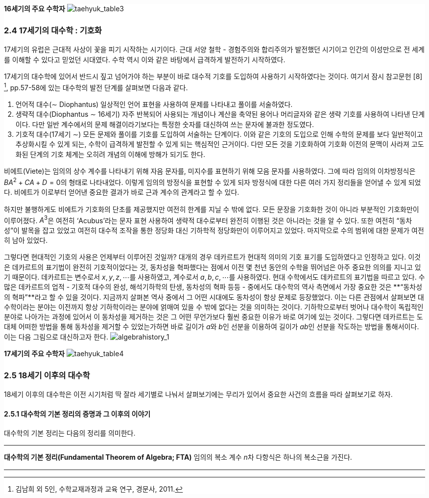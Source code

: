 **16세기의 주요 수학자**
![taehyuk_table3](taehyuk_table3.png)

### 2.4 17세기의 대수학 : 기호화

17세기의 유럽은 근대적 사상이 꽃을 피기 시작하는 시기이다. 근대 서양 철학 - 경험주의와 합리주의가 발전했던 시기이고 인간의 이성만으로 전 세계를 이해할 수 있다고 믿었던 시대였다. 수학 역시 이와 같은 바탕에서 급격하게 발전하기 시작하였다.

17세기의 대수학에 있어서 반드시 짚고 넘어가야 하는 부분이 바로 대수적 기호를 도입하여 사용하기 시작하였다는 것이다. 여기서 잠시 참고문헌 [8] [^8], pp.57-58에 있는 대수학의 발전 단계를 살펴보면 다음과 같다.
1) 언어적 대수(∼ Diophantus)
  일상적인 언어 표현을 사용하여 문제를 나타내고 풀이를 서술하였다.
2) 생략적 대수(Diophantus ∼ 16세기)
  자주 반복되어 사용되는 개념이나 계산을 축약된 용어나 머리글자와 같은 생략 기호를 사용하여 나타낸 단계이다. 다만 일반 계수에서의 문제 해결이라기보다는 특정한 숫자를 대신하여 쓰는 문자에 불과한 정도였다.
3) 기호적 대수(17세기 ∼)
  모든 문제와 풀이를 기호를 도입하여 서술하는 단계이다. 이와 같은 기호의 도입으로 인해 수학의 문제를 보다 일반적이고 추상화시킬 수 있게 되는, 수학이 급격하게 발전할 수 있게 되는 핵심적인 근거이다. 다만 모든 것을 기호화하여 기호화 이전의 문맥이 사라져 고도화된 단계의 기호 체계는 오히려 개념의 이해에 방해가 되기도 한다.

비에트(Viete)는 임의의 상수 계수를 나타내기 위해 자음 문자를, 미지수를 표현하기 위해 모음 문자를 사용하였다. 그에 따라 임의의 이차방정식은 $BA^{2} + CA + D = 0$의 형태로 나타내었다. 이렇게 임의의 방정식을 표현할 수 있게 되자 방정식에 대한 다른 여러 가지 정리들을 얻어낼 수 있게 되었다. 비에트가 이로부터 얻어낸 중요한 결과가 바로 근과 계수의 관계라고 할 수 있다.

하지만 불행하게도 비에트가 기호화의 단초를 제공했지만 여전히 한계를 지닐 수 밖에 없다. 모든 문장을 기호화한 것이 아니라 부분적인 기호화만이 이루어졌다. $A^{3}$은 여전히 ‘Acubus’라는 문자 표현 사용하여 생략적 대수로부터 완전히 이행된 것은 아니라는 것을 알 수 있다. 또한 여전히 “동차성”이 발목을 잡고 있었고 여전히 대수적 조작을 통한 정당화 대신 기하학적 정당화만이 이루어지고 있었다. 마지막으로 수의 범위에 대한 문제가 여전히 남아 있었다.

그렇다면 현대적인 기호의 사용은 언제부터 이루어진 것일까? 대개의 경우 데카르트가 현대적 의미의 기호 표기를 도입하였다고 인정하고 있다. 이것은 데카르트의 표기법이 완전히 기호적이었다는 것, 동차성을 혁파했다는 점에서 이전 몇 천년 동안의 수학을 뛰어넘은 아주 중요한 의의를 지니고 있기 때문이다. 데카르트는 변수로서 $x, y, z, \cdots$를 사용하였고, 계수로서 $a, b, c, \cdots$를 사용하였다. 현대 수학에서도 데카르트의 표기법을 따르고 있다. 수많은 데카르트의 업적 - 기호적 대수의 완성, 해석기하학의 탄생, 동차성의 혁파 등등 - 중에서도 대수학의 역사 측면에서 가장 중요한 것은 **“동차성의 혁파”**라고 할 수 있을 것이다. 지금까지 살펴본 역사 중에서 그 어떤 시대에도 동차성이 항상 문제로 등장했었다. 이는 다른 관점에서 살펴보면 대수학이라는 분야는 이전까지 항상 기하학이라는 분야에 얽매여 있을 수 밖에 없다는 것을 의미하는 것이다. 기하학으로부터 벗어나 대수학이 독립적인 분야로 나아가는 과정에 있어서 이 동차성을 제거하는 것은 그 어떤 무언가보다 훨씬 중요한 이유가 바로 여기에 있는 것이다. 그렇다면 데카르트는 도대체 어떠한 방법을 통해 동차성을 제거할 수 있었는가하면 바로 길이가 $a$와 $b$인 선분을 이용하여 길이가 $ab$인 선분을 작도하는 방법을 통해서이다. 이는 다음 그림으로 대신하고자 한다.
![algebrahistory_1](algebrahistory_1.jpg)

**17세기의 주요 수학자**
![taehyuk_table4](taehyuk_table4.png)


### 2.5 18세기 이후의 대수학

18세기 이후의 대수학은 이전 시기처럼 딱 잘라 세기별로 나눠서 살펴보기에는 무리가 있어서 중요한 사건의 흐름을 따라 살펴보기로 하자.

#### 2.5.1 대수학의 기본 정리의 증명과 그 이후의 이야기

대수학의 기본 정리는 다음의 정리를 의미한다.
***
**대수학의 기본 정리(Fundamental Theorem of Algebra; FTA)**
임의의 복소 계수 $n$차 다항식은 하나의 복소근을 가진다.
***


[^1]: 칼 B. 보이어, 유타 C. 메르츠바흐, 수학의 역사(상), 경문사, 2013.
[^2]: 칼 B. 보이어, 유타 C. 메르츠바흐, 수학의 역사(하), 경문사, 2013.
[^3]: 이스라엘 클라이너, 추상대수학의 역사, 경문사, 2012.
[^4]: 티모시 가워스, 준 배로우-그린, 임레 리더 외, The Princeton Companion to Mathematics I, 승산, 2014.
[^5]: The MacTutor History of Mathematics archieve, http://www-history.mcs.stand.ac.uk/index.html, 2015. : 각 시대별, 주제별 수학사에 대한 정보를 얻을 수 있다.
[^6]: Benjamin Fine, Gerhard Rosenberger, The Fundamental Theorem of Algebra,Springer, 1997.
[^7]: Serge Lang, Algebra, Springer, 2002.
[^8]: 김남희 외 5인, 수학교재과정과 교육 연구, 경문사, 2011.
[^9]: 우정호, 학교 수학의 교육적 기초, 서울대학교출판문화원, 2011.
[^10]: 황혜정 외 5인, 수학교육학신론, 문음사, 2012.